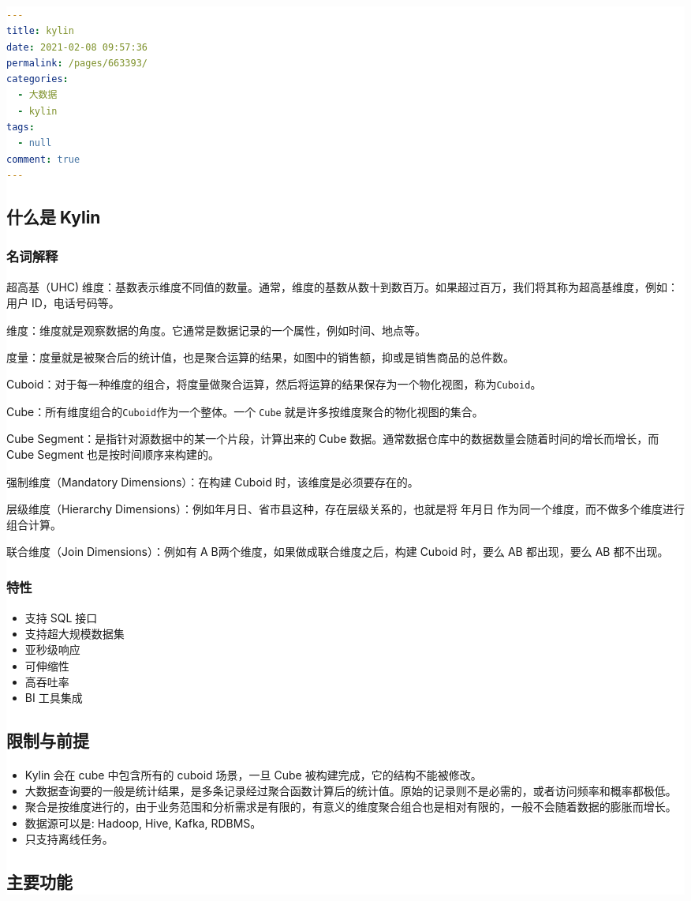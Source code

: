 ```yaml
---
title: kylin
date: 2021-02-08 09:57:36
permalink: /pages/663393/
categories: 
  - 大数据
  - kylin
tags: 
  - null
comment: true
---
```

## 什么是 Kylin

### 名词解释

超高基（UHC) 维度：基数表示维度不同值的数量。通常，维度的基数从数十到数百万。如果超过百万，我们将其称为超高基维度，例如：用户 ID，电话号码等。

维度：维度就是观察数据的角度。它通常是数据记录的一个属性，例如时间、地点等。

度量：度量就是被聚合后的统计值，也是聚合运算的结果，如图中的销售额，抑或是销售商品的总件数。

Cuboid：对于每一种维度的组合，将度量做聚合运算，然后将运算的结果保存为一个物化视图，称为`Cuboid`。

Cube：所有维度组合的`Cuboid`作为一个整体。一个 `Cube` 就是许多按维度聚合的物化视图的集合。

Cube Segment：是指针对源数据中的某一个片段，计算出来的 Cube 数据。通常数据仓库中的数据数量会随着时间的增长而增长，而 Cube Segment 也是按时间顺序来构建的。

强制维度（Mandatory Dimensions）：在构建 Cuboid 时，该维度是必须要存在的。

层级维度（Hierarchy Dimensions）：例如年月日、省市县这种，存在层级关系的，也就是将 年月日 作为同一个维度，而不做多个维度进行组合计算。

联合维度（Join Dimensions）：例如有 A B两个维度，如果做成联合维度之后，构建 Cuboid 时，要么 AB 都出现，要么 AB 都不出现。

### 特性

- 支持 SQL 接口
- 支持超大规模数据集
- 亚秒级响应
- 可伸缩性
- 高吞吐率
- BI 工具集成

## 限制与前提

- Kylin 会在 cube 中包含所有的 cuboid 场景，一旦 Cube 被构建完成，它的结构不能被修改。
- 大数据查询要的一般是统计结果，是多条记录经过聚合函数计算后的统计值。原始的记录则不是必需的，或者访问频率和概率都极低。
- 聚合是按维度进行的，由于业务范围和分析需求是有限的，有意义的维度聚合组合也是相对有限的，一般不会随着数据的膨胀而增长。
- 数据源可以是: Hadoop, Hive, Kafka, RDBMS。
- 只支持离线任务。

## 主要功能

